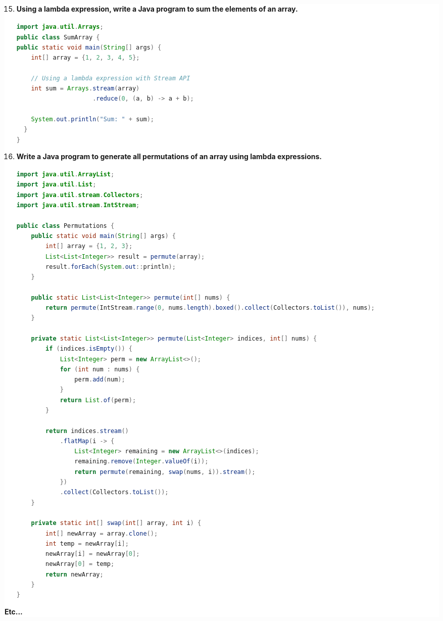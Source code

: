 15. **Using a lambda expression, write a Java program to sum the elements of an array.**
    ```java
    import java.util.Arrays;
    public class SumArray {
    public static void main(String[] args) {
        int[] array = {1, 2, 3, 4, 5};

        // Using a lambda expression with Stream API
        int sum = Arrays.stream(array)
                         .reduce(0, (a, b) -> a + b);

        System.out.println("Sum: " + sum);
      }
    }
    ```

16. **Write a Java program to generate all permutations of an array using lambda expressions.**
    ```java
    import java.util.ArrayList;
    import java.util.List;
    import java.util.stream.Collectors;
    import java.util.stream.IntStream;

    public class Permutations {
        public static void main(String[] args) {
            int[] array = {1, 2, 3};
            List<List<Integer>> result = permute(array);
            result.forEach(System.out::println);
        }

        public static List<List<Integer>> permute(int[] nums) {
            return permute(IntStream.range(0, nums.length).boxed().collect(Collectors.toList()), nums);
        }

        private static List<List<Integer>> permute(List<Integer> indices, int[] nums) {
            if (indices.isEmpty()) {
                List<Integer> perm = new ArrayList<>();
                for (int num : nums) {
                    perm.add(num);
                }
                return List.of(perm);
            }

            return indices.stream()
                .flatMap(i -> {
                    List<Integer> remaining = new ArrayList<>(indices);
                    remaining.remove(Integer.valueOf(i));
                    return permute(remaining, swap(nums, i)).stream();
                })
                .collect(Collectors.toList());
        }

        private static int[] swap(int[] array, int i) {
            int[] newArray = array.clone();
            int temp = newArray[i];
            newArray[i] = newArray[0];
            newArray[0] = temp;
            return newArray;
        }
    }
    ```
**Etc...**
